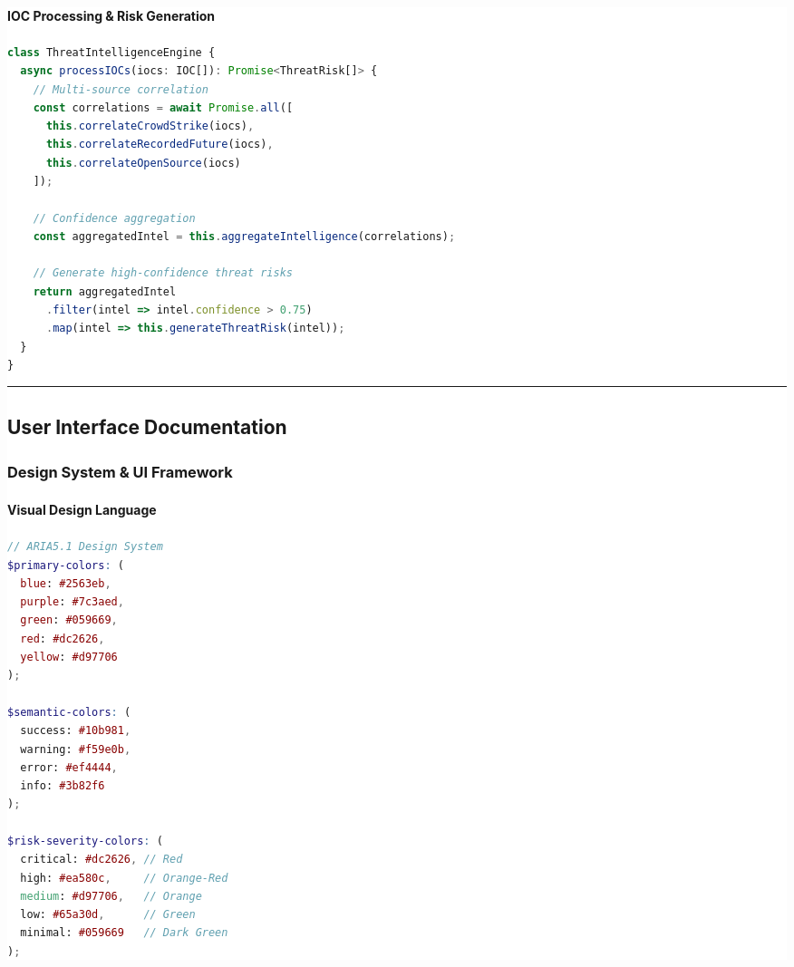 #### IOC Processing & Risk Generation
```typescript
class ThreatIntelligenceEngine {
  async processIOCs(iocs: IOC[]): Promise<ThreatRisk[]> {
    // Multi-source correlation
    const correlations = await Promise.all([
      this.correlateCrowdStrike(iocs),
      this.correlateRecordedFuture(iocs),
      this.correlateOpenSource(iocs)
    ]);
    
    // Confidence aggregation
    const aggregatedIntel = this.aggregateIntelligence(correlations);
    
    // Generate high-confidence threat risks
    return aggregatedIntel
      .filter(intel => intel.confidence > 0.75)
      .map(intel => this.generateThreatRisk(intel));
  }
}
```

---

## User Interface Documentation

### Design System & UI Framework

#### Visual Design Language
```scss
// ARIA5.1 Design System
$primary-colors: (
  blue: #2563eb,
  purple: #7c3aed,
  green: #059669,
  red: #dc2626,
  yellow: #d97706
);

$semantic-colors: (
  success: #10b981,
  warning: #f59e0b,
  error: #ef4444,
  info: #3b82f6
);

$risk-severity-colors: (
  critical: #dc2626, // Red
  high: #ea580c,     // Orange-Red
  medium: #d97706,   // Orange
  low: #65a30d,      // Green
  minimal: #059669   // Dark Green
);
```
